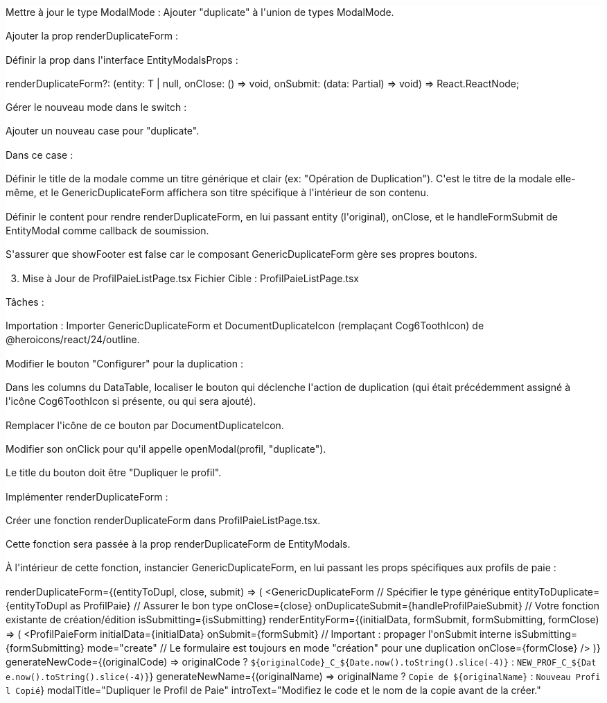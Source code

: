 Mettre à jour le type ModalMode : Ajouter "duplicate" à l'union de types ModalMode.

Ajouter la prop renderDuplicateForm :

Définir la prop dans l'interface EntityModalsProps :

renderDuplicateForm?: (entity: T | null, onClose: () => void, onSubmit: (data: Partial<T>) => void) => React.ReactNode;

Gérer le nouveau mode dans le switch :

Ajouter un nouveau case pour "duplicate".

Dans ce case :

Définir le title de la modale comme un titre générique et clair (ex: "Opération de Duplication"). C'est le titre de la modale elle-même, et le GenericDuplicateForm affichera son titre spécifique à l'intérieur de son contenu.

Définir le content pour rendre renderDuplicateForm, en lui passant entity (l'original), onClose, et le handleFormSubmit de EntityModal comme callback de soumission.

S'assurer que showFooter est false car le composant GenericDuplicateForm gère ses propres boutons.

3. Mise à Jour de ProfilPaieListPage.tsx
Fichier Cible : ProfilPaieListPage.tsx

Tâches :

Importation : Importer GenericDuplicateForm et DocumentDuplicateIcon (remplaçant Cog6ToothIcon) de @heroicons/react/24/outline.

Modifier le bouton "Configurer" pour la duplication :

Dans les columns du DataTable, localiser le bouton qui déclenche l'action de duplication (qui était précédemment assigné à l'icône Cog6ToothIcon si présente, ou qui sera ajouté).

Remplacer l'icône de ce bouton par DocumentDuplicateIcon.

Modifier son onClick pour qu'il appelle openModal(profil, "duplicate").

Le title du bouton doit être "Dupliquer le profil".

Implémenter renderDuplicateForm :

Créer une fonction renderDuplicateForm dans ProfilPaieListPage.tsx.

Cette fonction sera passée à la prop renderDuplicateForm de EntityModals.

À l'intérieur de cette fonction, instancier GenericDuplicateForm, en lui passant les props spécifiques aux profils de paie :

renderDuplicateForm={(entityToDupl, close, submit) => (
  <GenericDuplicateForm<ProfilPaie> // Spécifier le type générique
    entityToDuplicate={entityToDupl as ProfilPaie} // Assurer le bon type
    onClose={close}
    onDuplicateSubmit={handleProfilPaieSubmit} // Votre fonction existante de création/édition
    isSubmitting={isSubmitting}
    renderEntityForm={(initialData, formSubmit, formSubmitting, formClose) => (
      <ProfilPaieForm
        initialData={initialData}
        onSubmit={formSubmit} // Important : propager l'onSubmit interne
        isSubmitting={formSubmitting}
        mode="create" // Le formulaire est toujours en mode "création" pour une duplication
        onClose={formClose}
      />
    )}
    generateNewCode={(originalCode) => originalCode ? `${originalCode}_C_${Date.now().toString().slice(-4)}` : `NEW_PROF_C_${Date.now().toString().slice(-4)}`}
    generateNewName={(originalName) => originalName ? `Copie de ${originalName}` : `Nouveau Profil Copié`}
    modalTitle="Dupliquer le Profil de Paie"
    introText="Modifiez le code et le nom de la copie avant de la créer."